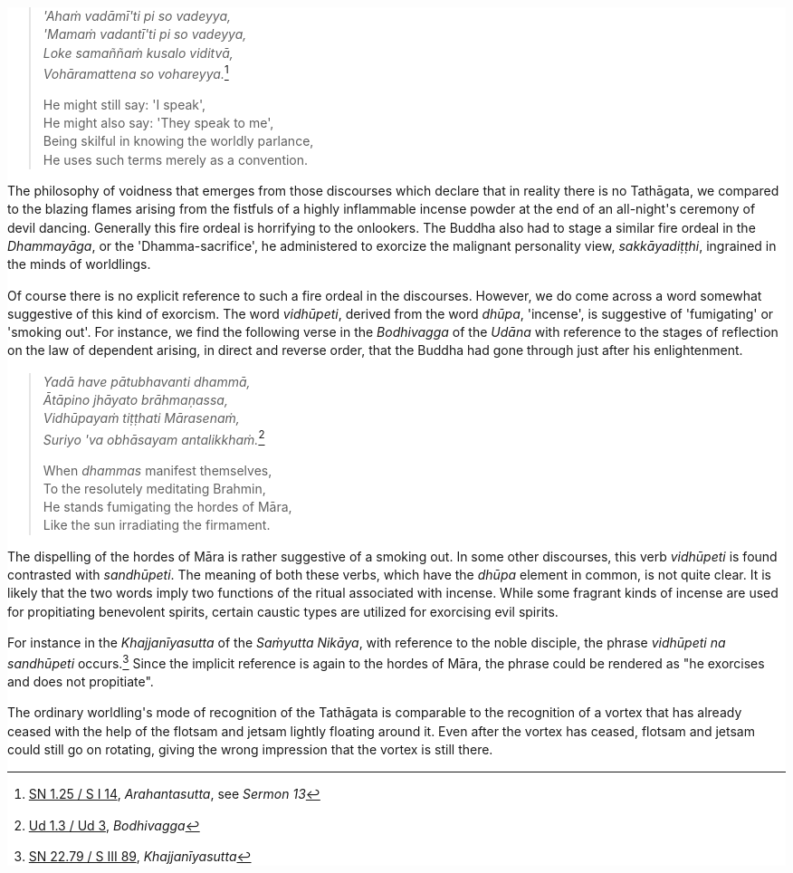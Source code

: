 > *'Ahaṁ vadāmī'ti pi so vadeyya,* \
> *'Mamaṁ vadantī'ti pi so vadeyya,* \
> *Loke samaññaṁ kusalo viditvā,* \
> *Vohāramattena so vohareyya.*[^fn754]
>
> He might still say: 'I speak', \
> He might also say: 'They speak to me', \
> Being skilful in knowing the worldly parlance, \
> He uses such terms merely as a convention.

The philosophy of voidness that emerges from those discourses which declare that
in reality there is no Tathāgata, we compared to the blazing flames arising from
the fistfuls of a highly inflammable incense powder at the end of an all-night's
ceremony of devil dancing. Generally this fire ordeal is horrifying to the
onlookers. The Buddha also had to stage a similar fire ordeal in the
*Dhammayāga*, or the 'Dhamma-sacrifice', he administered to exorcize the
malignant personality view, *sakkāyadiṭṭhi*, ingrained in the minds of
worldlings.

Of course there is no explicit reference to such a fire ordeal in the
discourses. However, we do come across a word somewhat suggestive of this kind
of exorcism. The word *vidhūpeti*, derived from the word *dhūpa*, 'incense', is
suggestive of 'fumigating' or 'smoking out'. For instance, we find the following
verse in the *Bodhivagga* of the *Udāna* with reference to the stages of
reflection on the law of dependent arising, in direct and reverse order, that
the Buddha had gone through just after his enlightenment.

> *Yadā have pātubhavanti dhammā,* \
> *Ātāpino jhāyato brāhmaṇassa,* \
> *Vidhūpayaṁ tiṭṭhati Mārasenaṁ,* \
> *Suriyo 'va obhāsayam antalikkhaṁ.*[^fn755]
> 
> When *dhammas* manifest themselves, \
> To the resolutely meditating Brahmin, \
> He stands fumigating the hordes of Māra, \
> Like the sun irradiating the firmament.

The dispelling of the hordes of Māra is rather suggestive of a smoking out. In
some other discourses, this verb *vidhūpeti* is found contrasted with
*sandhūpeti*. The meaning of both these verbs, which have the *dhūpa* element in
common, is not quite clear. It is likely that the two words imply two functions
of the ritual associated with incense. While some fragrant kinds of incense are
used for propitiating benevolent spirits, certain caustic types are utilized for
exorcising evil spirits.

For instance in the *Khajjanīyasutta* of the *Saṁyutta Nikāya*, with reference
to the noble disciple, the phrase *vidhūpeti na sandhūpeti* occurs.[^fn756]
Since the implicit reference is again to the hordes of Māra, the phrase could be
rendered as "he exorcises and does not propitiate".

The ordinary worldling's mode of recognition of the Tathāgata is comparable to
the recognition of a vortex that has already ceased with the help of the flotsam
and jetsam lightly floating around it. Even after the vortex has ceased, flotsam
and jetsam could still go on rotating, giving the wrong impression that the
vortex is still there.


[^fn753]: [MN 64 / M I 436](https://suttacentral.net/mn64/pli/ms), *Mahāmālunkyasutta*
[^fn754]: [SN 1.25 / S I 14](https://suttacentral.net/sn1.25/pli/ms), *Arahantasutta*, see *Sermon 13*
[^fn755]: [Ud 1.3 / Ud 3](https://suttacentral.net/ud1.3/pli/ms), *Bodhivagga*
[^fn756]: [SN 22.79 / S III 89](https://suttacentral.net/sn22.79/pli/ms), *Khajjanīyasutta*
[^fn757]: [Dhp 58-59](https://suttacentral.net/dhp44-59/pli/ms), *Pupphavagga*
[^fn758]: See *Sermon 22*
[^fn759]: [SN 35.116 / S IV 93](https://suttacentral.net/sn35.116/pli/ms), *Lokakāmaguṇasutta*
[^fn760]: See *Sermon 20*
[^fn761]: See *Sermons 4 and 22*
[^fn762]: [SN 12.15 / S II 17](https://suttacentral.net/sn12.15/pli/ms), *Kaccāyanagottasutta*
[^fn763]: [AN 9.37 / A IV 428](https://suttacentral.net/an9.37/pli/ms), *Lokāyatikābrāhmaṇāsutta*
[^fn764]: [MN 44 / M I 302](https://suttacentral.net/mn44/pli/ms), *Cūḷavedallasutta*
[^fn765]: Ps II 367
[^fn766]: See *Sermons 16 and 17*
[^fn767]: [SN 2.26 / S I 61](https://suttacentral.net/sn2.26/pli/ms) and [AN 4.45 / A II 49](https://suttacentral.net/an4.45/pli/ms) *Rohitassasutta*
[^fn768]: Spk I 118 and Mp III 89
[^fn769]: Mrs. Rhys Davids: *The Book of the Kindred Sayings*, PTS 1979, p 86 n 3
[^fn770]: [AN 11.7 / A V 318](https://suttacentral.net/an11.7/pli/ms), *Saññāsutta*, see also *Sermon 16*
[^fn771]: [AN 10.7 / A V 9](https://suttacentral.net/an10.7/pli/ms), *Sāriputtasutta*, see also *Sermon 17*
[^fn772]: [AN 11.8 / A V 321](https://suttacentral.net/an11.8/pli/ms), *Manasikārasutta*, see also *Sermon 16*
[^fn773]: See *Sermon 17*
[^fn774]: [SN 35.117 / S IV 98](https://suttacentral.net/sn35.117/pli/ms), *Kāmaguṇasutta*
[^fn775]: [AN 4.173 / A II 161](https://suttacentral.net/an4.173/pli/ms), *Mahākoṭṭhitasutta*
[^fn776]: Mp III 150
[^fn777]: [AN 4.10 / A II 11](https://suttacentral.net/an4.10/pli/ms), *Yogasutta*
[^fn778]: See *Sermons 13 and 15*
[^fn779]: [DN 11 / D I 223](https://suttacentral.net/dn11/pli/ms), *Kevaḍḍhasutta*, see also *Sermon 6*
[^fn780]: [SN 12.67 / S II 114](https://suttacentral.net/sn12.67/pli/ms), *Naḷakalāpīsutta*, see also *Sermon 3*